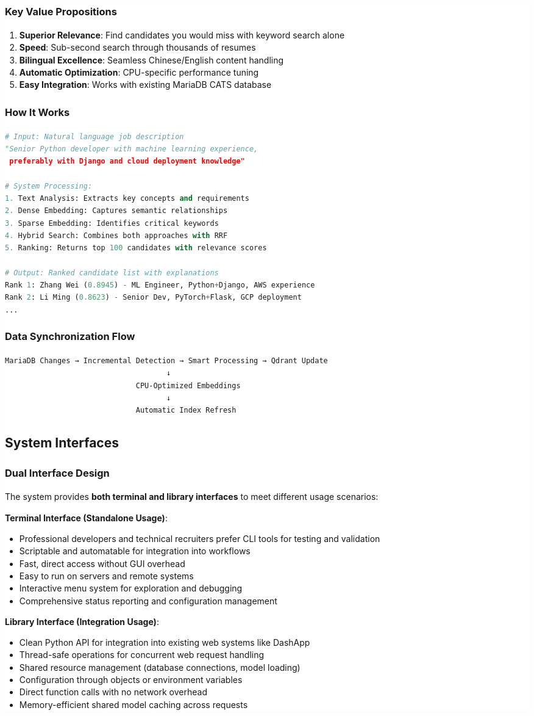 ### Key Value Propositions
1. **Superior Relevance**: Find candidates you would miss with keyword search alone
2. **Speed**: Sub-second search through thousands of resumes
3. **Bilingual Excellence**: Seamless Chinese/English content handling
4. **Automatic Optimization**: CPU-specific performance tuning
5. **Easy Integration**: Works with existing MariaDB CATS database

### How It Works
```python
# Input: Natural language job description
"Senior Python developer with machine learning experience, 
 preferably with Django and cloud deployment knowledge"

# System Processing:
1. Text Analysis: Extracts key concepts and requirements
2. Dense Embedding: Captures semantic relationships
3. Sparse Embedding: Identifies critical keywords
4. Hybrid Search: Combines both approaches with RRF
5. Ranking: Returns top 100 candidates with relevance scores

# Output: Ranked candidate list with explanations
Rank 1: Zhang Wei (0.8945) - ML Engineer, Python+Django, AWS experience
Rank 2: Li Ming (0.8623) - Senior Dev, PyTorch+Flask, GCP deployment
...
```

### Data Synchronization Flow
```
MariaDB Changes → Incremental Detection → Smart Processing → Qdrant Update
                                     ↓
                              CPU-Optimized Embeddings
                                     ↓  
                              Automatic Index Refresh
```

## System Interfaces

### Dual Interface Design
The system provides **both terminal and library interfaces** to meet different usage scenarios:

**Terminal Interface (Standalone Usage)**:
- Professional developers and technical recruiters prefer CLI tools for testing and validation
- Scriptable and automatable for integration into workflows
- Fast, direct access without GUI overhead
- Easy to run on servers and remote systems
- Interactive menu system for exploration and debugging
- Comprehensive status reporting and configuration management

**Library Interface (Integration Usage)**:
- Clean Python API for integration into existing web systems like DashApp
- Thread-safe operations for concurrent web request handling
- Shared resource management (database connections, model loading)
- Configuration through objects or environment variables
- Direct function calls with no network overhead
- Memory-efficient shared model caching across requests
